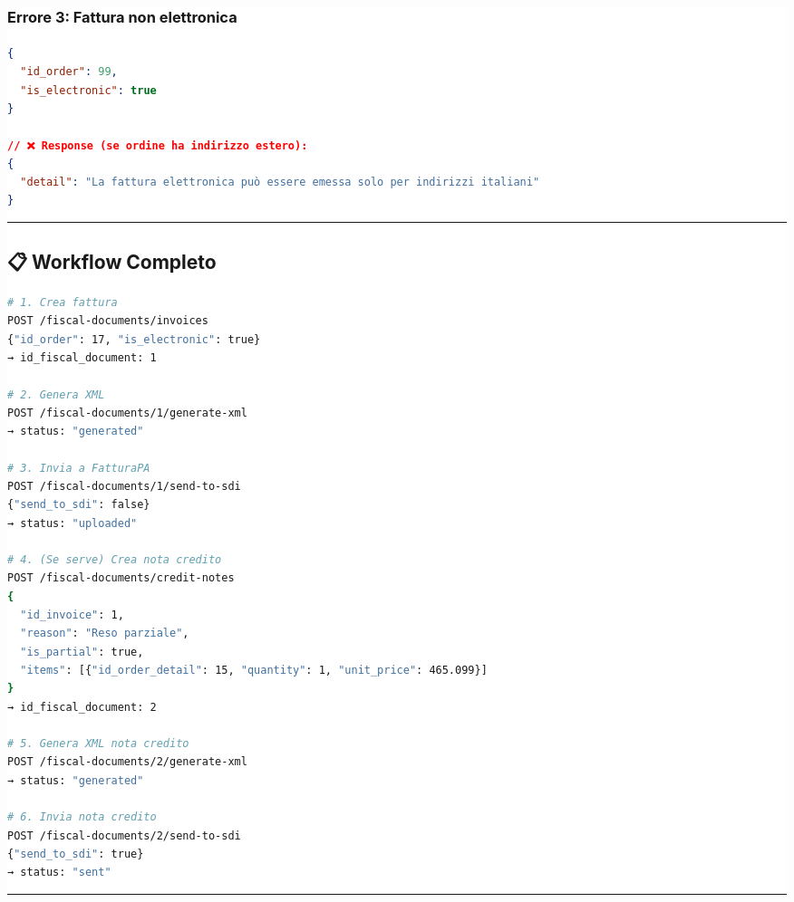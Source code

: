 ### **Errore 3: Fattura non elettronica**
```json
{
  "id_order": 99,
  "is_electronic": true
}

// ❌ Response (se ordine ha indirizzo estero):
{
  "detail": "La fattura elettronica può essere emessa solo per indirizzi italiani"
}
```

---

## 📋 Workflow Completo

```bash
# 1. Crea fattura
POST /fiscal-documents/invoices
{"id_order": 17, "is_electronic": true}
→ id_fiscal_document: 1

# 2. Genera XML
POST /fiscal-documents/1/generate-xml
→ status: "generated"

# 3. Invia a FatturaPA
POST /fiscal-documents/1/send-to-sdi
{"send_to_sdi": false}
→ status: "uploaded"

# 4. (Se serve) Crea nota credito
POST /fiscal-documents/credit-notes
{
  "id_invoice": 1,
  "reason": "Reso parziale",
  "is_partial": true,
  "items": [{"id_order_detail": 15, "quantity": 1, "unit_price": 465.099}]
}
→ id_fiscal_document: 2

# 5. Genera XML nota credito
POST /fiscal-documents/2/generate-xml
→ status: "generated"

# 6. Invia nota credito
POST /fiscal-documents/2/send-to-sdi
{"send_to_sdi": true}
→ status: "sent"
```

---